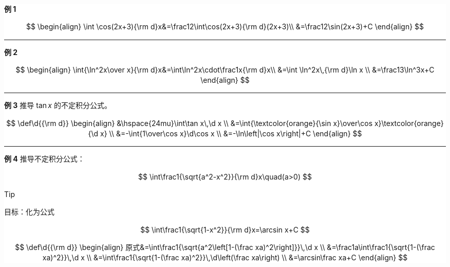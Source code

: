 
**例 1**

$$
\begin{align}
\int \cos(2x+3){\rm d}x&=\frac12\int\cos(2x+3){\rm d}(2x+3)\\
&=\frac12\sin(2x+3)+C
\end{align}
$$

---

**例 2**

$$
\begin{align}
\int{\ln^2x\over x}{\rm d}x&=\int\ln^2x\cdot\frac1x{\rm d}x\\
&=\int \ln^2x\,{\rm d}\ln x \\
&=\frac13\ln^3x+C
\end{align}
$$

---

**例 3** 推导 $\tan x$ 的不定积分公式。

$$
\def\d{{\rm d}}
\begin{align}
&\hspace{24mu}\int\tan x\,\d x \\
&=\int{\textcolor{orange}{\sin x}\over\cos x}\textcolor{orange}{\d x} \\
&=-\int{1\over\cos x}\d\cos x \\
&=-\ln\left|\cos x\right|+C
\end{align}
$$

---

**例 4** 推导不定积分公式：

$$
\int\frac1{\sqrt{a^2-x^2}}{\rm d}x\quad(a>0)
$$

> [!tip]
>
> 目标：化为公式
>
> $$
> \int\frac1{\sqrt{1-x^2}}{\rm d}x=\arcsin x+C
> $$

$$
\def\d{{\rm d}}
\begin{align}
原式&=\int\frac1{\sqrt{a^2\left[1-(\frac xa)^2\right]}}\,\d x \\
&=\frac1a\int\frac1{\sqrt{1-(\frac xa)^2}}\,\d x \\
&=\int\frac1{\sqrt{1-(\frac xa)^2}}\,\d\left(\frac xa\right) \\
&=\arcsin\frac xa+C
\end{align}
$$

